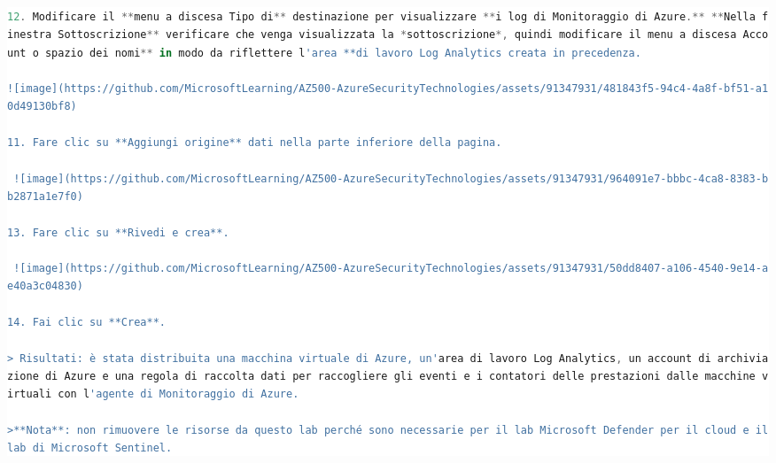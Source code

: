    ```powershell
12. Modificare il **menu a discesa Tipo di** destinazione per visualizzare **i log di Monitoraggio di Azure.** **Nella finestra Sottoscrizione** verificare che venga visualizzata la *sottoscrizione*, quindi modificare il menu a discesa Account o spazio dei nomi** in modo da riflettere l'area **di lavoro Log Analytics creata in precedenza.

   ![image](https://github.com/MicrosoftLearning/AZ500-AzureSecurityTechnologies/assets/91347931/481843f5-94c4-4a8f-bf51-a10d49130bf8)

11. Fare clic su **Aggiungi origine** dati nella parte inferiore della pagina.
    
    ![image](https://github.com/MicrosoftLearning/AZ500-AzureSecurityTechnologies/assets/91347931/964091e7-bbbc-4ca8-8383-bb2871a1e7f0)

13. Fare clic su **Rivedi e crea**.

    ![image](https://github.com/MicrosoftLearning/AZ500-AzureSecurityTechnologies/assets/91347931/50dd8407-a106-4540-9e14-ae40a3c04830)

14. Fai clic su **Crea**.

> Risultati: è stata distribuita una macchina virtuale di Azure, un'area di lavoro Log Analytics, un account di archiviazione di Azure e una regola di raccolta dati per raccogliere gli eventi e i contatori delle prestazioni dalle macchine virtuali con l'agente di Monitoraggio di Azure.

>**Nota**: non rimuovere le risorse da questo lab perché sono necessarie per il lab Microsoft Defender per il cloud e il lab di Microsoft Sentinel.
 
